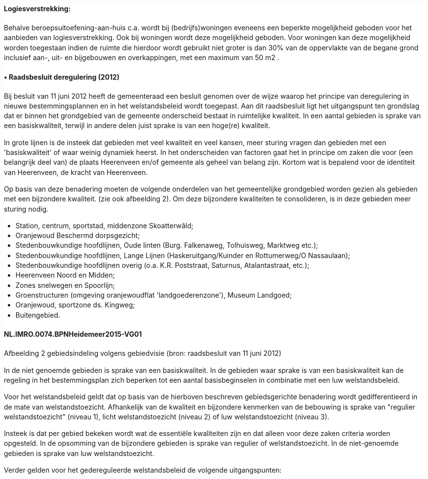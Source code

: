 #### Logiesverstrekking:

Behalve beroepsuitoefening-aan-huis c.a. wordt bij (bedrijfs)woningen eveneens een beperkte mogelijkheid geboden voor het aanbieden van logiesverstrekking. Ook bij woningen wordt deze mogelijkheid geboden. Voor woningen kan deze mogelijkheid worden toegestaan indien de ruimte die hierdoor wordt gebruikt niet groter is dan 30% van de oppervlakte van de begane grond inclusief aan-, uit- en bijgebouwen en overkappingen, met een maximum van 50 m2 .

#### • Raadsbesluit deregulering (2012)

Bij besluit van 11 juni 2012 heeft de gemeenteraad een besluit genomen over de wijze waarop het principe van deregulering in nieuwe bestemmingsplannen en in het welstandsbeleid wordt toegepast. Aan dit raadsbesluit ligt het uitgangspunt ten grondslag dat er binnen het grondgebied van de gemeente onderscheid bestaat in ruimtelijke kwaliteit. In een aantal gebieden is sprake van een basiskwaliteit, terwijl in andere delen juist sprake is van een hoge(re) kwaliteit.

In grote lijnen is de insteek dat gebieden met veel kwaliteit en veel kansen, meer sturing vragen dan gebieden met een 'basiskwaliteit' of waar weinig dynamiek heerst. In het onderscheiden van factoren gaat het in principe om zaken die voor (een belangrijk deel van) de plaats Heerenveen en/of gemeente als geheel van belang zijn. Kortom wat is bepalend voor de identiteit van Heerenveen, de kracht van Heerenveen.

Op basis van deze benadering moeten de volgende onderdelen van het gemeentelijke grondgebied worden gezien als gebieden met een bijzondere kwaliteit. (zie ook afbeelding 2). Om deze bijzondere kwaliteiten te consolideren, is in deze gebieden meer sturing nodig.

- Station, centrum, sportstad, middenzone Skoatterwâld;
- Oranjewoud Beschermd dorpsgezicht;
- Stedenbouwkundige hoofdlijnen, Oude linten (Burg. Falkenaweg, Tolhuisweg, Marktweg etc.);
- Stedenbouwkundige hoofdlijnen, Lange Lijnen (Haskeruitgang/Kuinder en Rottumerweg/O Nassaulaan);
- Stedenbouwkundige hoofdlijnen overig (o.a. K.R. Poststraat, Saturnus, Atalantastraat, etc.);
- Heerenveen Noord en Midden;
- Zones snelwegen en Spoorlijn;
- Groenstructuren (omgeving oranjewoudflat 'landgoederenzone'), Museum Landgoed;
- Oranjewoud, sportzone ds. Kingweg;
- Buitengebied.

#### NL.IMRO.0074.BPNHeidemeer2015-VG01

Afbeelding 2 gebiedsindeling volgens gebiedvisie (bron: raadsbesluit van 11 juni 2012)

In de niet genoemde gebieden is sprake van een basiskwaliteit. In de gebieden waar sprake is van een basiskwaliteit kan de regeling in het bestemmingsplan zich beperken tot een aantal basisbeginselen in combinatie met een luw welstandsbeleid.

Voor het welstandsbeleid geldt dat op basis van de hierboven beschreven gebiedsgerichte benadering wordt gedifferentieerd in de mate van welstandstoezicht. Afhankelijk van de kwaliteit en bijzondere kenmerken van de bebouwing is sprake van "regulier welstandstoezicht" (niveau 1), licht welstandstoezicht (niveau 2) of luw welstandstoezicht (niveau 3).

Insteek is dat per gebied bekeken wordt wat de essentiële kwaliteiten zijn en dat alleen voor deze zaken criteria worden opgesteld. In de opsomming van de bijzondere gebieden is sprake van regulier of welstandstoezicht. In de niet-genoemde gebieden is sprake van luw welstandstoezicht.

Verder gelden voor het gedereguleerde welstandsbeleid de volgende uitgangspunten:
